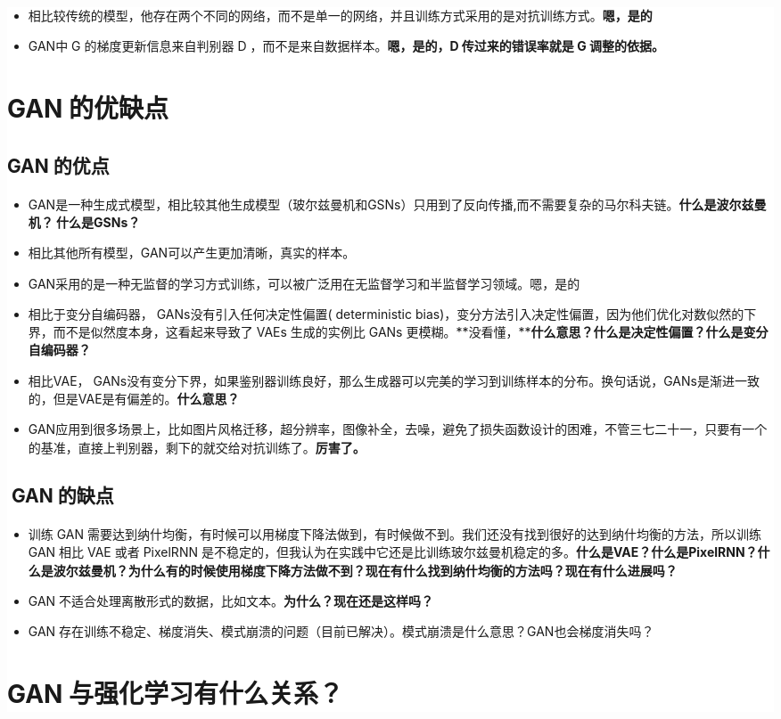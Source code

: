   * 相比较传统的模型，他存在两个不同的网络，而不是单一的网络，并且训练方式采用的是对抗训练方式。**嗯，是的**

 	
  * GAN中 G 的梯度更新信息来自判别器 D ，而不是来自数据样本。**嗯，是的，D 传过来的错误率就是 G 调整的依据。**





# GAN 的优缺点




## GAN 的优点





 	
  * GAN是一种生成式模型，相比较其他生成模型（玻尔兹曼机和GSNs）只用到了反向传播,而不需要复杂的马尔科夫链。**什么是波尔兹曼机？ 什么是GSNs？**

 	
  * 相比其他所有模型，GAN可以产生更加清晰，真实的样本。

 	
  * GAN采用的是一种无监督的学习方式训练，可以被广泛用在无监督学习和半监督学习领域。嗯，是的

 	
  * 相比于变分自编码器， GANs没有引入任何决定性偏置( deterministic bias)，变分方法引入决定性偏置，因为他们优化对数似然的下界，而不是似然度本身，这看起来导致了 VAEs 生成的实例比 GANs 更模糊。**没看懂，****什么意思？什么是决定性偏置？什么是变分自编码器？**

 	
  * 相比VAE， GANs没有变分下界，如果鉴别器训练良好，那么生成器可以完美的学习到训练样本的分布。换句话说，GANs是渐进一致的，但是VAE是有偏差的。**什么意思？**

 	
  * GAN应用到很多场景上，比如图片风格迁移，超分辨率，图像补全，去噪，避免了损失函数设计的困难，不管三七二十一，只要有一个的基准，直接上判别器，剩下的就交给对抗训练了。**厉害了。**





##  GAN 的缺点





 	
  * 训练 GAN 需要达到纳什均衡，有时候可以用梯度下降法做到，有时候做不到。我们还没有找到很好的达到纳什均衡的方法，所以训练 GAN 相比 VAE 或者 PixelRNN 是不稳定的，但我认为在实践中它还是比训练玻尔兹曼机稳定的多。**什么是VAE？什么是PixelRNN？什么是波尔兹曼机？为什么有的时候使用梯度下降方法做不到？现在有什么找到纳什均衡的方法吗？现在有什么进展吗？**

 	
  * GAN 不适合处理离散形式的数据，比如文本。**为什么？现在还是这样吗？**

 	
  * GAN 存在训练不稳定、梯度消失、模式崩溃的问题（目前已解决）。模式崩溃是什么意思？GAN也会梯度消失吗？







# GAN 与强化学习有什么关系？


